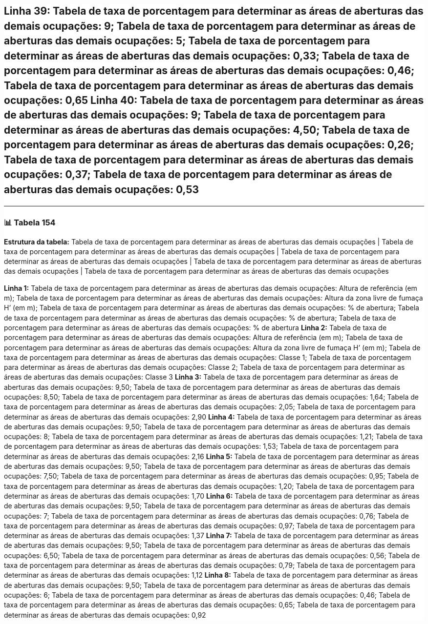 **Linha 39:** Tabela de taxa de porcentagem para determinar as áreas de aberturas das demais ocupações: 9; Tabela de taxa de porcentagem para determinar as áreas de aberturas das demais ocupações: 5; Tabela de taxa de porcentagem para determinar as áreas de aberturas das demais ocupações: 0,33; Tabela de taxa de porcentagem para determinar as áreas de aberturas das demais ocupações: 0,46; Tabela de taxa de porcentagem para determinar as áreas de aberturas das demais ocupações: 0,65
**Linha 40:** Tabela de taxa de porcentagem para determinar as áreas de aberturas das demais ocupações: 9; Tabela de taxa de porcentagem para determinar as áreas de aberturas das demais ocupações: 4,50; Tabela de taxa de porcentagem para determinar as áreas de aberturas das demais ocupações: 0,26; Tabela de taxa de porcentagem para determinar as áreas de aberturas das demais ocupações: 0,37; Tabela de taxa de porcentagem para determinar as áreas de aberturas das demais ocupações: 0,53
---



---
### 📊 Tabela 154

**Estrutura da tabela:** Tabela de taxa de porcentagem para determinar as áreas de aberturas das demais ocupações | Tabela de taxa de porcentagem para determinar as áreas de aberturas das demais ocupações | Tabela de taxa de porcentagem para determinar as áreas de aberturas das demais ocupações | Tabela de taxa de porcentagem para determinar as áreas de aberturas das demais ocupações | Tabela de taxa de porcentagem para determinar as áreas de aberturas das demais ocupações

**Linha 1:** Tabela de taxa de porcentagem para determinar as áreas de aberturas das demais ocupações: Altura de referência (em m); Tabela de taxa de porcentagem para determinar as áreas de aberturas das demais ocupações: Altura da zona livre de fumaça H’ (em m); Tabela de taxa de porcentagem para determinar as áreas de aberturas das demais ocupações: % de abertura; Tabela de taxa de porcentagem para determinar as áreas de aberturas das demais ocupações: % de abertura; Tabela de taxa de porcentagem para determinar as áreas de aberturas das demais ocupações: % de abertura
**Linha 2:** Tabela de taxa de porcentagem para determinar as áreas de aberturas das demais ocupações: Altura de referência (em m); Tabela de taxa de porcentagem para determinar as áreas de aberturas das demais ocupações: Altura da zona livre de fumaça H’ (em m); Tabela de taxa de porcentagem para determinar as áreas de aberturas das demais ocupações: Classe 1; Tabela de taxa de porcentagem para determinar as áreas de aberturas das demais ocupações: Classe 2; Tabela de taxa de porcentagem para determinar as áreas de aberturas das demais ocupações: Classe 3
**Linha 3:** Tabela de taxa de porcentagem para determinar as áreas de aberturas das demais ocupações: 9,50; Tabela de taxa de porcentagem para determinar as áreas de aberturas das demais ocupações: 8,50; Tabela de taxa de porcentagem para determinar as áreas de aberturas das demais ocupações: 1,64; Tabela de taxa de porcentagem para determinar as áreas de aberturas das demais ocupações: 2,05; Tabela de taxa de porcentagem para determinar as áreas de aberturas das demais ocupações: 2,90
**Linha 4:** Tabela de taxa de porcentagem para determinar as áreas de aberturas das demais ocupações: 9,50; Tabela de taxa de porcentagem para determinar as áreas de aberturas das demais ocupações: 8; Tabela de taxa de porcentagem para determinar as áreas de aberturas das demais ocupações: 1,21; Tabela de taxa de porcentagem para determinar as áreas de aberturas das demais ocupações: 1,53; Tabela de taxa de porcentagem para determinar as áreas de aberturas das demais ocupações: 2,16
**Linha 5:** Tabela de taxa de porcentagem para determinar as áreas de aberturas das demais ocupações: 9,50; Tabela de taxa de porcentagem para determinar as áreas de aberturas das demais ocupações: 7,50; Tabela de taxa de porcentagem para determinar as áreas de aberturas das demais ocupações: 0,95; Tabela de taxa de porcentagem para determinar as áreas de aberturas das demais ocupações: 1,20; Tabela de taxa de porcentagem para determinar as áreas de aberturas das demais ocupações: 1,70
**Linha 6:** Tabela de taxa de porcentagem para determinar as áreas de aberturas das demais ocupações: 9,50; Tabela de taxa de porcentagem para determinar as áreas de aberturas das demais ocupações: 7; Tabela de taxa de porcentagem para determinar as áreas de aberturas das demais ocupações: 0,76; Tabela de taxa de porcentagem para determinar as áreas de aberturas das demais ocupações: 0,97; Tabela de taxa de porcentagem para determinar as áreas de aberturas das demais ocupações: 1,37
**Linha 7:** Tabela de taxa de porcentagem para determinar as áreas de aberturas das demais ocupações: 9,50; Tabela de taxa de porcentagem para determinar as áreas de aberturas das demais ocupações: 6,50; Tabela de taxa de porcentagem para determinar as áreas de aberturas das demais ocupações: 0,56; Tabela de taxa de porcentagem para determinar as áreas de aberturas das demais ocupações: 0,79; Tabela de taxa de porcentagem para determinar as áreas de aberturas das demais ocupações: 1,12
**Linha 8:** Tabela de taxa de porcentagem para determinar as áreas de aberturas das demais ocupações: 9,50; Tabela de taxa de porcentagem para determinar as áreas de aberturas das demais ocupações: 6; Tabela de taxa de porcentagem para determinar as áreas de aberturas das demais ocupações: 0,46; Tabela de taxa de porcentagem para determinar as áreas de aberturas das demais ocupações: 0,65; Tabela de taxa de porcentagem para determinar as áreas de aberturas das demais ocupações: 0,92